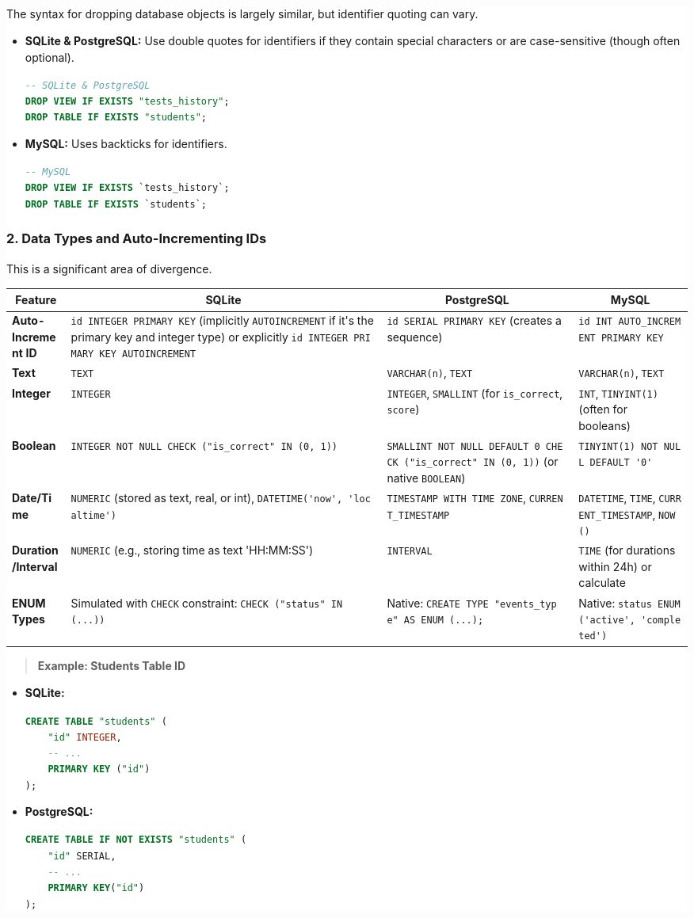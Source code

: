 The syntax for dropping database objects is largely similar, but identifier quoting can vary.

- **SQLite & PostgreSQL:** Use double quotes for identifiers if they contain special characters or are case-sensitive (though often optional).

    ```sql
    -- SQLite & PostgreSQL
    DROP VIEW IF EXISTS "tests_history";
    DROP TABLE IF EXISTS "students";
    ```

- **MySQL:** Uses backticks for identifiers.

    ```sql
    -- MySQL
    DROP VIEW IF EXISTS `tests_history`;
    DROP TABLE IF EXISTS `students`;
    ```

### 2. Data Types and Auto-Incrementing IDs

This is a significant area of divergence.

| Feature             | SQLite                                     | PostgreSQL                                       | MySQL                                           |
|---------------------|--------------------------------------------|--------------------------------------------------|-------------------------------------------------|
| **Auto-Increment ID** | `id INTEGER PRIMARY KEY` (implicitly `AUTOINCREMENT` if it's the primary key and integer type) or explicitly `id INTEGER PRIMARY KEY AUTOINCREMENT` | `id SERIAL PRIMARY KEY` (creates a sequence)     | `id INT AUTO_INCREMENT PRIMARY KEY`             |
| **Text**            | `TEXT`                                     | `VARCHAR(n)`, `TEXT`                             | `VARCHAR(n)`, `TEXT`                            |
| **Integer**         | `INTEGER`                                  | `INTEGER`, `SMALLINT` (for `is_correct`, `score`) | `INT`, `TINYINT(1)` (often for booleans)        |
| **Boolean**         | `INTEGER NOT NULL CHECK ("is_correct" IN (0, 1))` | `SMALLINT NOT NULL DEFAULT 0 CHECK ("is_correct" IN (0, 1))` (or native `BOOLEAN`) | `TINYINT(1) NOT NULL DEFAULT '0'`               |
| **Date/Time**       | `NUMERIC` (stored as text, real, or int), `DATETIME('now', 'localtime')` | `TIMESTAMP WITH TIME ZONE`, `CURRENT_TIMESTAMP` | `DATETIME`, `TIME`, `CURRENT_TIMESTAMP`, `NOW()` |
| **Duration/Interval**| `NUMERIC` (e.g., storing time as text 'HH:MM:SS') | `INTERVAL`                                     | `TIME` (for durations within 24h) or calculate |
| **ENUM Types**      | Simulated with `CHECK` constraint: `CHECK ("status" IN (...))` | Native: `CREATE TYPE "events_type" AS ENUM (...);` | Native: `status ENUM ('active', 'completed')`   |

> **Example: Students Table ID**

- **SQLite:**

    ```sql
    CREATE TABLE "students" (
        "id" INTEGER,
        -- ...
        PRIMARY KEY ("id")
    );
    ```

- **PostgreSQL:**

    ```sql
    CREATE TABLE IF NOT EXISTS "students" (
        "id" SERIAL,
        -- ...
        PRIMARY KEY("id")
    );
    ```
